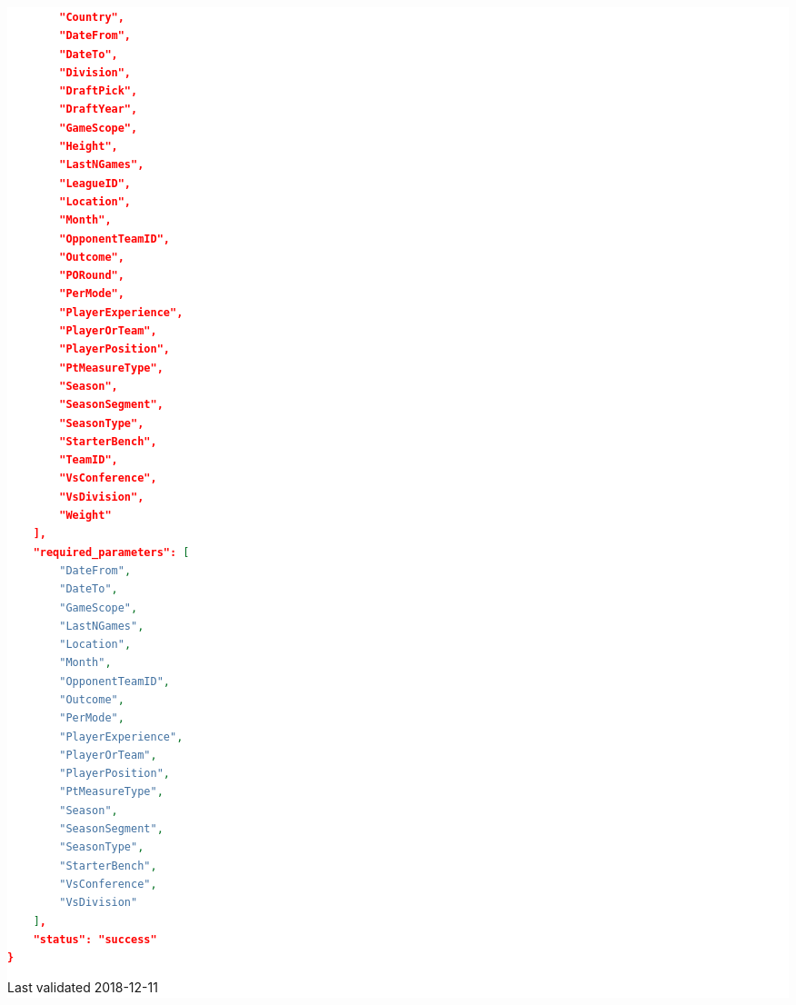```json
        "Country",
        "DateFrom",
        "DateTo",
        "Division",
        "DraftPick",
        "DraftYear",
        "GameScope",
        "Height",
        "LastNGames",
        "LeagueID",
        "Location",
        "Month",
        "OpponentTeamID",
        "Outcome",
        "PORound",
        "PerMode",
        "PlayerExperience",
        "PlayerOrTeam",
        "PlayerPosition",
        "PtMeasureType",
        "Season",
        "SeasonSegment",
        "SeasonType",
        "StarterBench",
        "TeamID",
        "VsConference",
        "VsDivision",
        "Weight"
    ],
    "required_parameters": [
        "DateFrom",
        "DateTo",
        "GameScope",
        "LastNGames",
        "Location",
        "Month",
        "OpponentTeamID",
        "Outcome",
        "PerMode",
        "PlayerExperience",
        "PlayerOrTeam",
        "PlayerPosition",
        "PtMeasureType",
        "Season",
        "SeasonSegment",
        "SeasonType",
        "StarterBench",
        "VsConference",
        "VsDivision"
    ],
    "status": "success"
}
```

Last validated 2018-12-11